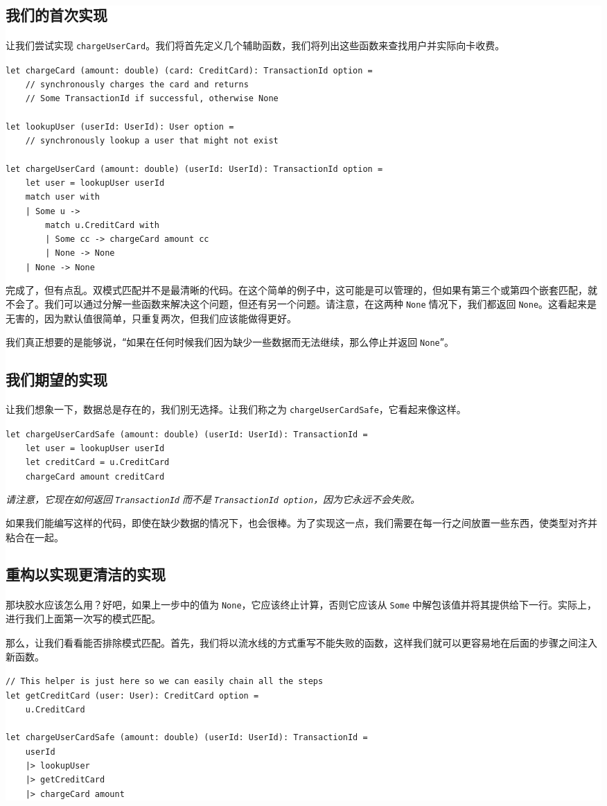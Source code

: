 ## 我们的首次实现

让我们尝试实现 `chargeUserCard`。我们将首先定义几个辅助函数，我们将列出这些函数来查找用户并实际向卡收费。

```F#
let chargeCard (amount: double) (card: CreditCard): TransactionId option =
    // synchronously charges the card and returns 
    // Some TransactionId if successful, otherwise None

let lookupUser (userId: UserId): User option =
    // synchronously lookup a user that might not exist

let chargeUserCard (amount: double) (userId: UserId): TransactionId option =
    let user = lookupUser userId
    match user with
    | Some u ->
        match u.CreditCard with
        | Some cc -> chargeCard amount cc
        | None -> None
    | None -> None
```

完成了，但有点乱。双模式匹配并不是最清晰的代码。在这个简单的例子中，这可能是可以管理的，但如果有第三个或第四个嵌套匹配，就不会了。我们可以通过分解一些函数来解决这个问题，但还有另一个问题。请注意，在这两种 `None` 情况下，我们都返回 `None`。这看起来是无害的，因为默认值很简单，只重复两次，但我们应该能做得更好。

我们真正想要的是能够说，“如果在任何时候我们因为缺少一些数据而无法继续，那么停止并返回 `None`”。

## 我们期望的实现

让我们想象一下，数据总是存在的，我们别无选择。让我们称之为 `chargeUserCardSafe`，它看起来像这样。

```F#
let chargeUserCardSafe (amount: double) (userId: UserId): TransactionId =
    let user = lookupUser userId
    let creditCard = u.CreditCard
    chargeCard amount creditCard
```

*请注意，它现在如何返回 `TransactionId` 而不是 `TransactionId option`，因为它永远不会失败。*

如果我们能编写这样的代码，即使在缺少数据的情况下，也会很棒。为了实现这一点，我们需要在每一行之间放置一些东西，使类型对齐并粘合在一起。

## 重构以实现更清洁的实现

那块胶水应该怎么用？好吧，如果上一步中的值为 `None`，它应该终止计算，否则它应该从 `Some` 中解包该值并将其提供给下一行。实际上，进行我们上面第一次写的模式匹配。

那么，让我们看看能否排除模式匹配。首先，我们将以流水线的方式重写不能失败的函数，这样我们就可以更容易地在后面的步骤之间注入新函数。

```F#
// This helper is just here so we can easily chain all the steps
let getCreditCard (user: User): CreditCard option =
    u.CreditCard

let chargeUserCardSafe (amount: double) (userId: UserId): TransactionId = 
    userId 
    |> lookupUser 
    |> getCreditCard 
    |> chargeCard amount
```
